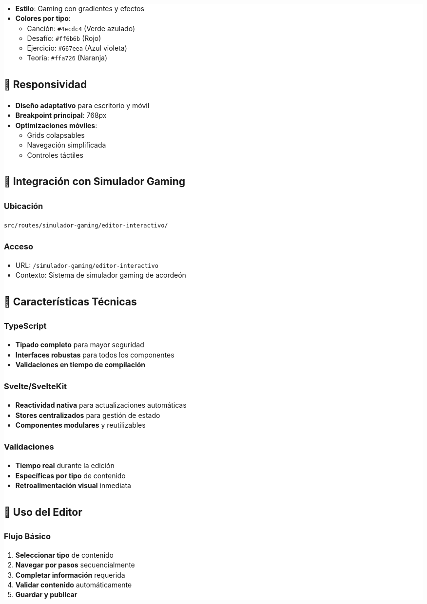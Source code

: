 - **Estilo**: Gaming con gradientes y efectos
- **Colores por tipo**:
  - Canción: `#4ecdc4` (Verde azulado)
  - Desafío: `#ff6b6b` (Rojo)
  - Ejercicio: `#667eea` (Azul violeta)
  - Teoría: `#ffa726` (Naranja)

## 📱 Responsividad

- **Diseño adaptativo** para escritorio y móvil
- **Breakpoint principal**: 768px
- **Optimizaciones móviles**:
  - Grids colapsables
  - Navegación simplificada
  - Controles táctiles

## 🚀 Integración con Simulador Gaming

### Ubicación
```
src/routes/simulador-gaming/editor-interactivo/
```

### Acceso
- URL: `/simulador-gaming/editor-interactivo`
- Contexto: Sistema de simulador gaming de acordeón

## 🔮 Características Técnicas

### TypeScript
- **Tipado completo** para mayor seguridad
- **Interfaces robustas** para todos los componentes
- **Validaciones en tiempo de compilación**

### Svelte/SvelteKit
- **Reactividad nativa** para actualizaciones automáticas
- **Stores centralizados** para gestión de estado
- **Componentes modulares** y reutilizables

### Validaciones
- **Tiempo real** durante la edición
- **Específicas por tipo** de contenido
- **Retroalimentación visual** inmediata

## 🎯 Uso del Editor

### Flujo Básico
1. **Seleccionar tipo** de contenido
2. **Navegar por pasos** secuencialmente
3. **Completar información** requerida
4. **Validar contenido** automáticamente
5. **Guardar y publicar**
